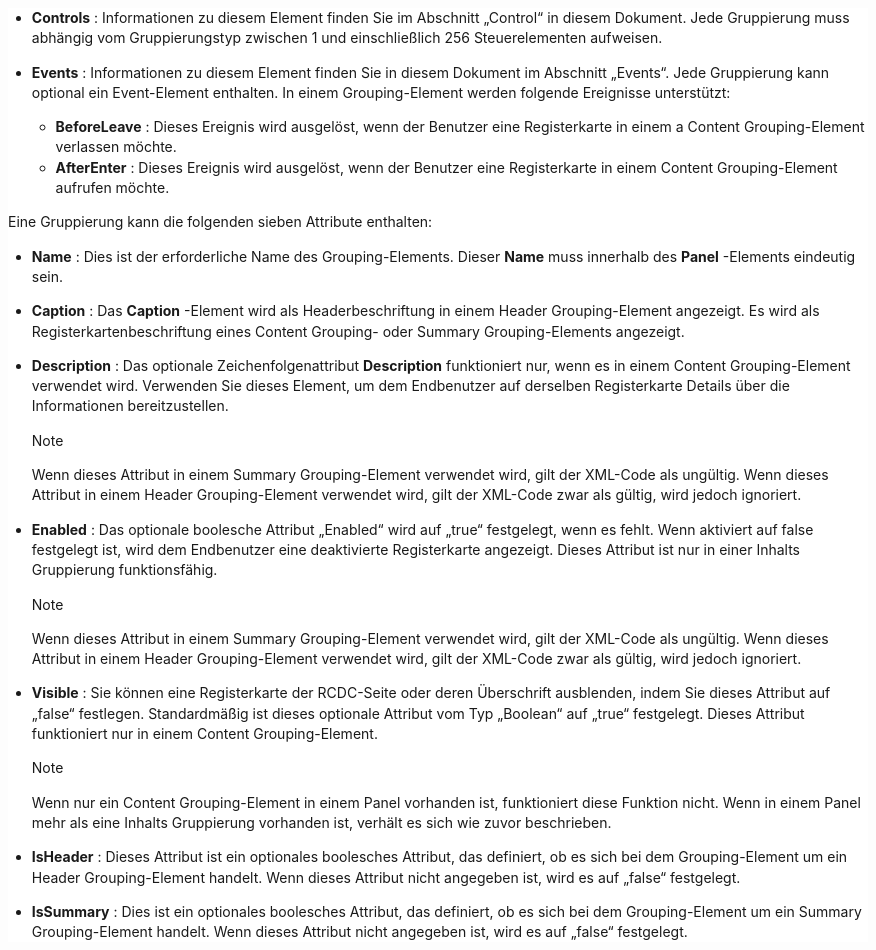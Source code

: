 - **Controls** : Informationen zu diesem Element finden Sie im Abschnitt „Control“ in diesem Dokument. Jede Gruppierung muss abhängig vom Gruppierungstyp zwischen 1 und einschließlich 256 Steuerelementen aufweisen.

- **Events** : Informationen zu diesem Element finden Sie in diesem Dokument im Abschnitt „Events“. Jede Gruppierung kann optional ein Event-Element enthalten. In einem Grouping-Element werden folgende Ereignisse unterstützt:

    - **BeforeLeave** : Dieses Ereignis wird ausgelöst, wenn der Benutzer eine Registerkarte in einem a Content Grouping-Element verlassen möchte.
    - **AfterEnter** : Dieses Ereignis wird ausgelöst, wenn der Benutzer eine Registerkarte in einem Content Grouping-Element aufrufen möchte.

Eine Gruppierung kann die folgenden sieben Attribute enthalten:

- **Name** : Dies ist der erforderliche Name des Grouping-Elements. Dieser **Name** muss innerhalb des **Panel** -Elements eindeutig sein.

- **Caption** : Das **Caption** -Element wird als Headerbeschriftung in einem Header Grouping-Element angezeigt. Es wird als Registerkartenbeschriftung eines Content Grouping- oder Summary Grouping-Elements angezeigt.

- **Description** : Das optionale Zeichenfolgenattribut **Description** funktioniert nur, wenn es in einem Content Grouping-Element verwendet wird. Verwenden Sie dieses Element, um dem Endbenutzer auf derselben Registerkarte Details über die Informationen bereitzustellen.

    >[!NOTE]
    >Wenn dieses Attribut in einem Summary Grouping-Element verwendet wird, gilt der XML-Code als ungültig. Wenn dieses Attribut in einem Header Grouping-Element verwendet wird, gilt der XML-Code zwar als gültig, wird jedoch ignoriert.
    >

- **Enabled** : Das optionale boolesche Attribut „Enabled“ wird auf „true“ festgelegt, wenn es fehlt. Wenn aktiviert auf false festgelegt ist, wird dem Endbenutzer eine deaktivierte Registerkarte angezeigt. Dieses Attribut ist nur in einer Inhalts Gruppierung funktionsfähig.

    >[!NOTE]
    >Wenn dieses Attribut in einem Summary Grouping-Element verwendet wird, gilt der XML-Code als ungültig. Wenn dieses Attribut in einem Header Grouping-Element verwendet wird, gilt der XML-Code zwar als gültig, wird jedoch ignoriert.
    >

- **Visible** : Sie können eine Registerkarte der RCDC-Seite oder deren Überschrift ausblenden, indem Sie dieses Attribut auf „false“ festlegen. Standardmäßig ist dieses optionale Attribut vom Typ „Boolean“ auf „true“ festgelegt. Dieses Attribut funktioniert nur in einem Content Grouping-Element.

    >[!NOTE]
    >Wenn nur ein Content Grouping-Element in einem Panel vorhanden ist, funktioniert diese Funktion nicht. Wenn in einem Panel mehr als eine Inhalts Gruppierung vorhanden ist, verhält es sich wie zuvor beschrieben.

- **IsHeader** : Dieses Attribut ist ein optionales boolesches Attribut, das definiert, ob es sich bei dem Grouping-Element um ein Header Grouping-Element handelt. Wenn dieses Attribut nicht angegeben ist, wird es auf „false“ festgelegt.

- **IsSummary** : Dies ist ein optionales boolesches Attribut, das definiert, ob es sich bei dem Grouping-Element um ein Summary Grouping-Element handelt. Wenn dieses Attribut nicht angegeben ist, wird es auf „false“ festgelegt.
